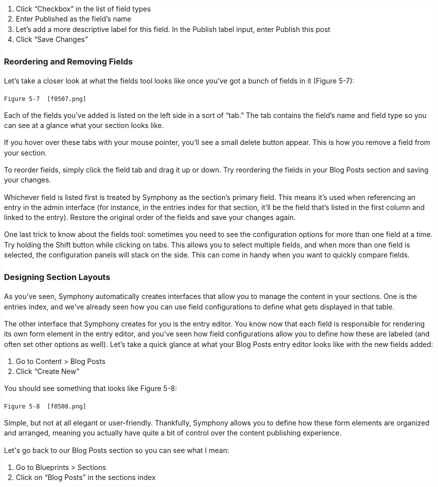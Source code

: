 1.	Click “Checkbox” in the list of field types
2.	Enter Published as the field’s name
3.	Let’s add a more descriptive label for this field. In the Publish label input, enter Publish this post
4.	Click “Save Changes”

### Reordering and Removing Fields

Let’s take a closer look at what the fields tool looks like once you’ve got a bunch of fields in it (Figure 5-7):

    Figure 5-7	[f0507.png]

Each of the fields you’ve added is listed on the left side in a sort of “tab.” The tab contains the field’s name and field type so you can see at a glance what your section looks like.

If you hover over these tabs with your mouse pointer, you’ll see a small delete button appear. This is how you remove a field from your section.

To reorder fields, simply click the field tab and drag it up or down. Try reordering the fields in your Blog Posts section and saving your changes.

Whichever field is listed first is treated by Symphony as the section’s primary field. This means it’s used when referencing an entry in the admin interface (for instance, in the entries index for that section, it’ll be the field that’s listed in the first column and linked to the entry). Restore the original order of the fields and save your changes again.

One last trick to know about the fields tool: sometimes you need to see the configuration options for more than one field at a time. Try holding the Shift button while clicking on tabs. This allows you to select multiple fields, and when more than one field is selected, the configuration panels will stack on the side. This can come in handy when you want to quickly compare fields.

### Designing Section Layouts

As you’ve seen, Symphony automatically creates interfaces that allow you to manage the content in your sections. One is the entries index, and we’ve already seen how you can use field configurations to define what gets displayed in that table.

The other interface that Symphony creates for you is the entry editor. You know now that each field is responsible for rendering its own form element in the entry editor, and you’ve seen how field configurations allow you to define how these are labeled (and often set other options as well). Let’s take a quick glance at what your Blog Posts entry editor looks like with the new fields added:

1.	Go to Content > Blog Posts
2.	Click “Create New”

You should see something that looks like Figure 5-8:

    Figure 5-8	[f0508.png]

Simple, but not at all elegant or user-friendly. Thankfully, Symphony allows you to define how these form elements are organized and arranged, meaning you actually have quite a bit of control over the content publishing experience.

Let's go back to our Blog Posts section so you can see what I mean:

1.	Go to Blueprints > Sections
2.	Click on “Blog Posts” in the sections index
